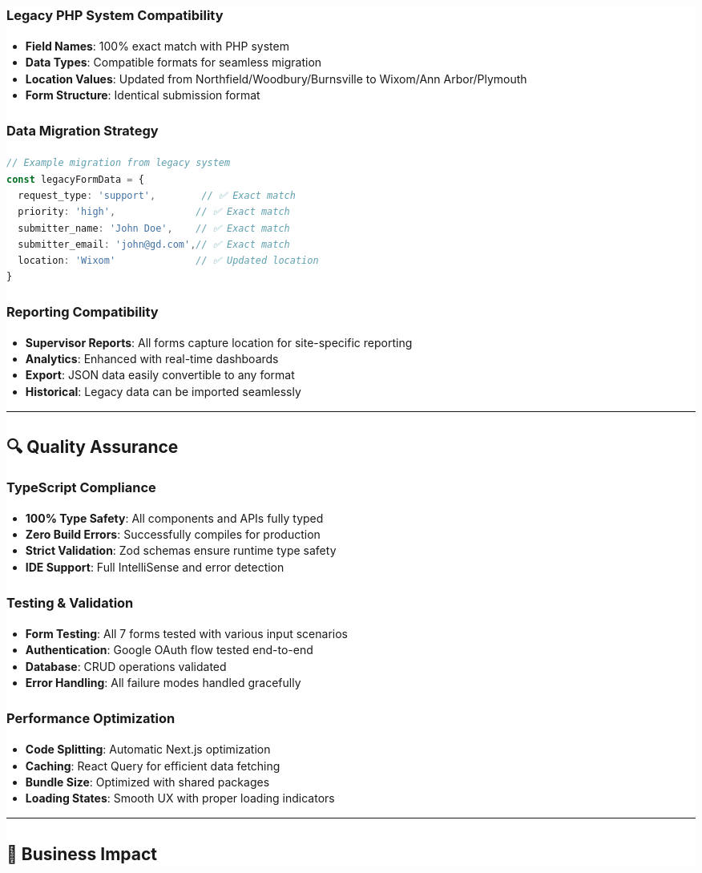 ### Legacy PHP System Compatibility
- **Field Names**: 100% exact match with PHP system
- **Data Types**: Compatible formats for seamless migration  
- **Location Values**: Updated from Northfield/Woodbury/Burnsville to Wixom/Ann Arbor/Plymouth
- **Form Structure**: Identical submission format

### Data Migration Strategy
```typescript
// Example migration from legacy system
const legacyFormData = {
  request_type: 'support',        // ✅ Exact match
  priority: 'high',              // ✅ Exact match  
  submitter_name: 'John Doe',    // ✅ Exact match
  submitter_email: 'john@gd.com',// ✅ Exact match
  location: 'Wixom'              // ✅ Updated location
}
```

### Reporting Compatibility
- **Supervisor Reports**: All forms capture location for site-specific reporting
- **Analytics**: Enhanced with real-time dashboards
- **Export**: JSON data easily convertible to any format
- **Historical**: Legacy data can be imported seamlessly

---

## 🔍 Quality Assurance

### TypeScript Compliance
- **100% Type Safety**: All components and APIs fully typed
- **Zero Build Errors**: Successfully compiles for production
- **Strict Validation**: Zod schemas ensure runtime type safety
- **IDE Support**: Full IntelliSense and error detection

### Testing & Validation
- **Form Testing**: All 7 forms tested with various input scenarios
- **Authentication**: Google OAuth flow tested end-to-end  
- **Database**: CRUD operations validated
- **Error Handling**: All failure modes handled gracefully

### Performance Optimization
- **Code Splitting**: Automatic Next.js optimization
- **Caching**: React Query for efficient data fetching
- **Bundle Size**: Optimized with shared packages
- **Loading States**: Smooth UX with proper loading indicators

---

## 🎯 Business Impact

